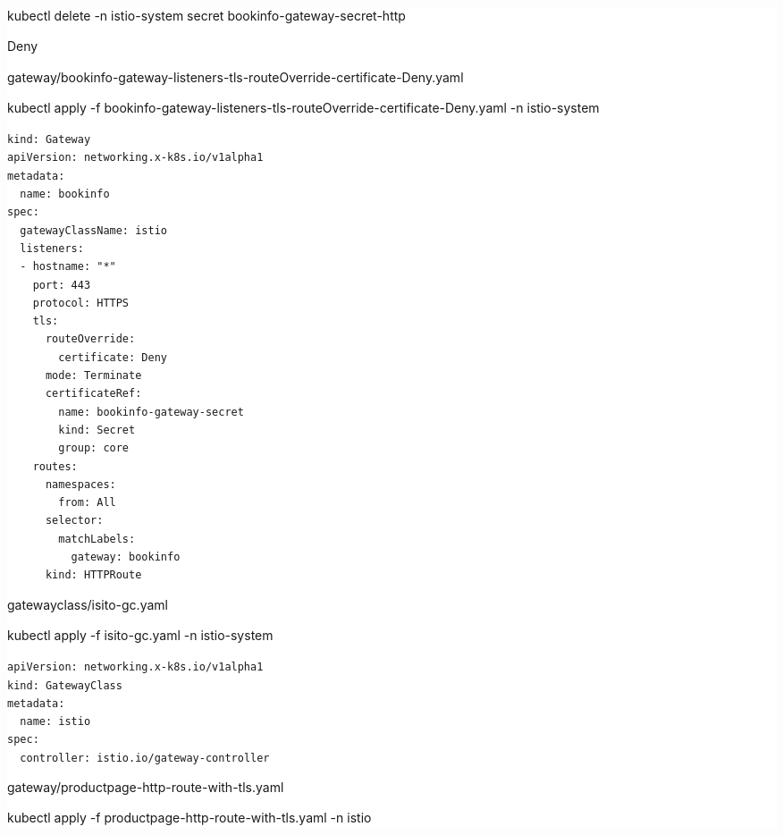 kubectl delete -n istio-system secret bookinfo-gateway-secret-http







Deny

gateway/bookinfo-gateway-listeners-tls-routeOverride-certificate-Deny.yaml

kubectl apply -f bookinfo-gateway-listeners-tls-routeOverride-certificate-Deny.yaml -n istio-system

```
kind: Gateway
apiVersion: networking.x-k8s.io/v1alpha1
metadata:
  name: bookinfo
spec:
  gatewayClassName: istio
  listeners:  
  - hostname: "*"
    port: 443
    protocol: HTTPS
    tls:
      routeOverride: 
        certificate: Deny
      mode: Terminate
      certificateRef:
        name: bookinfo-gateway-secret
        kind: Secret
        group: core
    routes:
      namespaces:
        from: All
      selector:
        matchLabels:
          gateway: bookinfo
      kind: HTTPRoute
```

gatewayclass/isito-gc.yaml

kubectl apply -f isito-gc.yaml -n istio-system

```
apiVersion: networking.x-k8s.io/v1alpha1
kind: GatewayClass
metadata:
  name: istio
spec:
  controller: istio.io/gateway-controller
```

gateway/productpage-http-route-with-tls.yaml 

kubectl apply -f productpage-http-route-with-tls.yaml -n istio
